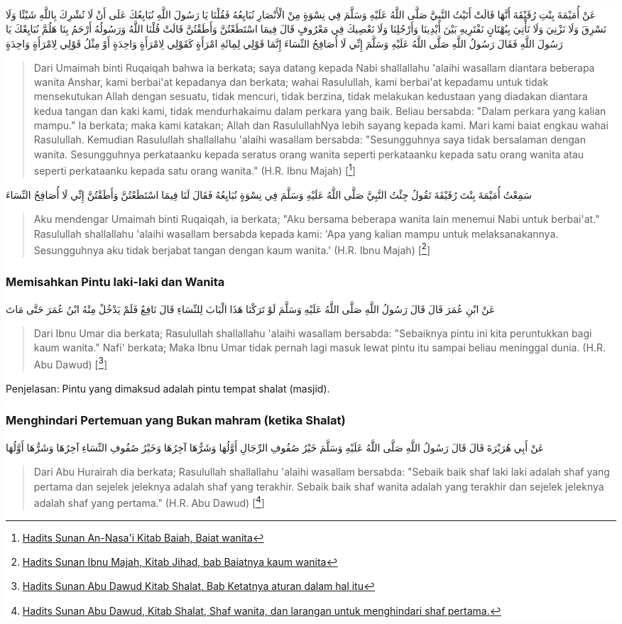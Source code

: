 <p class="arab">عَنْ أُمَيْمَةَ بِنْتِ رُقَيْقَةَ أَنَّهَا قَالَتْ أَتَيْتُ النَّبِيَّ صَلَّى اللَّهُ عَلَيْهِ وَسَلَّمَ فِي نِسْوَةٍ مِنْ الْأَنْصَارِ نُبَايِعُهُ فَقُلْنَا يَا رَسُولَ اللَّهِ نُبَايِعُكَ عَلَى أَنْ لَا نُشْرِكَ بِاللَّهِ شَيْئًا وَلَا نَسْرِقَ وَلَا نَزْنِيَ وَلَا نَأْتِيَ بِبُهْتَانٍ نَفْتَرِيهِ بَيْنَ أَيْدِينَا وَأَرْجُلِنَا وَلَا نَعْصِيكَ فِي مَعْرُوفٍ قَالَ فِيمَا اسْتَطَعْتُنَّ وَأَطَقْتُنَّ قَالَتْ قُلْنَا اللَّهُ وَرَسُولُهُ أَرْحَمُ بِنَا هَلُمَّ نُبَايِعْكَ يَا رَسُولَ اللَّهِ فَقَالَ رَسُولُ اللَّهِ صَلَّى اللَّهُ عَلَيْهِ وَسَلَّمَ إِنِّي لَا أُصَافِحُ النِّسَاءَ إِنَّمَا قَوْلِي لِمِائَةِ امْرَأَةٍ كَقَوْلِي لِامْرَأَةٍ وَاحِدَةٍ أَوْ مِثْلُ قَوْلِي لِامْرَأَةٍ وَاحِدَةٍ</p>

> Dari Umaimah binti Ruqaiqah bahwa ia berkata; saya datang kepada Nabi shallallahu 'alaihi wasallam diantara beberapa wanita Anshar, kami berbai'at kepadanya dan berkata; wahai Rasulullah, kami berbai'at kepadamu untuk tidak mensekutukan Allah dengan sesuatu, tidak mencuri, tidak berzina, tidak melakukan kedustaan yang diadakan diantara kedua tangan dan kaki kami, tidak mendurhakaimu dalam perkara yang baik. Beliau bersabda: "Dalam perkara yang kalian mampu." Ia berkata; maka kami katakan; Allah dan RasulullahNya lebih sayang kepada kami. Mari kami baiat engkau wahai Rasulullah. Kemudian Rasulullah shallallahu 'alaihi wasallam bersabda: "Sesungguhnya saya tidak bersalaman dengan wanita. Sesungguhnya perkataanku kepada seratus orang wanita seperti perkataanku kepada satu orang wanita atau seperti perkataanku kepada satu orang wanita." (H.R. Ibnu Majah) [[^majah4110]]



[^majah4110]: [Hadits Sunan An-Nasa'i Kitab Baiah, Baiat wanita](https://www.hadits.id/hadits/nasai/4110)

<p class="arab">سَمِعْتُ أُمَيْمَةَ بِنْتَ رُقَيْقَةَ تَقُولُ جِئْتُ النَّبِيَّ صَلَّى اللَّهُ عَلَيْهِ وَسَلَّمَ فِي نِسْوَةٍ نُبَايِعُهُ فَقَالَ لَنَا فِيمَا اسْتَطَعْتُنَّ وَأَطَقْتُنَّ إِنِّي لَا أُصَافِحُ النِّسَاءَ</p>

> Aku mendengar Umaimah binti Ruqaiqah, ia berkata; "Aku bersama beberapa wanita lain menemui Nabi untuk berbai'at." Rasulullah shallallahu 'alaihi wasallam bersabda kepada kami: 'Apa yang kalian mampu untuk melaksanakannya. Sesungguhnya aku tidak berjabat tangan dengan kaum wanita.' (H.R. Ibnu Majah) [[^majah2865]]



[^majah2865]: [Hadits Sunan Ibnu Majah, Kitab Jihad, bab Baiatnya kaum wanita](https://www.hadits.id/hadits/majah/2865)

### Memisahkan Pintu laki-laki dan Wanita

<p class="arab">عَنْ ابْنِ عُمَرَ قَالَ قَالَ رَسُولُ اللَّهِ صَلَّى اللَّهُ عَلَيْهِ وَسَلَّمَ لَوْ تَرَكْنَا هَذَا الْبَابَ لِلنِّسَاءِ قَالَ نَافِعٌ فَلَمْ يَدْخُلْ مِنْهُ ابْنُ عُمَرَ حَتَّى مَاتَ</p>

> Dari Ibnu Umar dia berkata; Rasulullah shallallahu 'alaihi wasallam bersabda: "Sebaiknya pintu ini kita peruntukkan bagi kaum wanita." Nafi' berkata; Maka Ibnu Umar tidak pernah lagi masuk lewat pintu itu sampai beliau meninggal dunia. (H.R. Abu Dawud) [[^dawud484]]

[^dawud484]: [Hadits Sunan Abu Dawud Kitab Shalat, Bab Ketatnya aturan dalam hal itu](https://www.hadits.id/hadits/dawud/484)

Penjelasan: Pintu yang dimaksud adalah pintu tempat shalat (masjid).

### Menghindari Pertemuan yang Bukan mahram (ketika Shalat)

<p class="arab">عَنْ أَبِي هُرَيْرَةَ قَالَ قَالَ رَسُولُ اللَّهِ صَلَّى اللَّهُ عَلَيْهِ وَسَلَّمَ خَيْرُ صُفُوفِ الرِّجَالِ أَوَّلُهَا وَشَرُّهَا آخِرُهَا وَخَيْرُ صُفُوفِ النِّسَاءِ آخِرُهَا وَشَرُّهَا أَوَّلُهَا</p>

> Dari Abu Hurairah dia berkata; Rasulullah shallallahu 'alaihi wasallam bersabda: "Sebaik baik shaf laki laki adalah shaf yang pertama dan sejelek jeleknya adalah shaf yang terakhir. Sebaik baik shaf wanita adalah yang terakhir dan sejelek jeleknya adalah shaf yang pertama." (H.R. Abu Dawud) [[^dawud580]]


[^bukhari4381]: [Hadits Al-Bukhari, Kitab Tafsir Quran, Bab Surat An Nuur ayat 13 (dengan basmallah)](https://www.hadits.id/hadits/bukhari/4381)
[^dawud1562]: [H.R. Abu Dawud, Kitab Manasik, Bab Wanita yang ihram menutup wajahnya](https://www.hadits.id/hadits/dawud/1562)
[^dawud1554]: [Hadits Sunan Abu Dawud, Kitab Manasik, Bab Apa yang dikenakan oleh orang yang ihram](https://www.hadits.id/hadits/dawud/1554)
[^tirmidzi1093]: [Hadits Jami' At-Tirmidzi Kitab Penyusuan, Bab Dimakruhkan menemui wanita yang ditinggal pergi suami](https://www.hadits.id/hadits/tirmidzi/1093)
[^tirmidzi1091]: [Hadits Jami' At-Tirmidzi, Kitab Penyusuan, Dimakruhkan menemui wanita yang ditinggal pergi suami](https://www.hadits.id/hadits/tirmidzi/1091)
[^muslim2391]: [Hadits Shahih Muslim, Kitab Haji, Bab Perjalanan seorang wanita bersama mahramnya untuk haji dan selainnya](https://www.hadits.id/hadits/muslim/2391)
[^dawud580]: [Hadits Sunan Abu Dawud, Kitab Shalat, Shaf wanita, dan larangan untuk menghindari shaf pertama.](https://www.hadits.id/hadits/dawud/580)
[^bukhari819]: [Hadits Shahih Al-Bukhari, Kitab Adzan, Perginya Para Wanita Ke Masjid Pada Malam Hari dan Akhir Malam Yang Masih Gelap](https://www.hadits.id/hadits/bukhari/819)
[^dawud3502]: [Hadits Sunan Abu Dawud, Kitab Pemandian Umum, Penjelasan tentang bertelanjang](https://www.hadits.id/hadits/dawud/3502)
[^dawud3585]: [Hadits Sunan Abu Dawud, Kitab Pakaian, Bab Firman Allah "Katakanlah kepada wanita yang beriman: "Hendaklah mereka menahan pandangannya…"](https://www.hadits.id/hadits/dawud/3585)
[^dawud3580]: [Hadits Sunan Abu Dawud, Kitab Pakaian, Perhiasan yang boleh ditampakkan oleh wanita](https://www.hadits.id/hadits/dawud/3580)
[^muslim3971]: [Hadits Shahih Muslim, Kitab Pakaian dan perhiasan, Wanita berpakaian tetapi telanjang](https://www.hadits.id/hadits/muslim/3971)
[^fai_52]: Filsafat Ajaran Islam, Hadhrat Mirza Ghulam Ahmad a.s., Penerbit: Neratja Press, Cetakan ke-5: Jakarta, Januari 2016. hlm. 52
[^dictionary_com_purdah]: https://www.dictionary.com/browse/purdah the seclusion of women from the sight of men or strangers, practiced by some Muslims and Hindus. a screen, curtain, or veil used for this purpose.
[^wikipedia_purdah]: https://id.wikipedia.org/wiki/Purdah
[^tfs_q024032]: Tafsir QS An-Nur [24]: 32 nomer 2044, hlm 1243. Aquran dengan Terjemah dan Tafsir yang diterbitkan Jemaat Ahmadiyah Indonesia.
[^wikipedia_Burkak]: https://id.wikipedia.org/wiki/Burkak
[^ahmadiyah_id_berjuang]: https://ahmadiyah.id/khotbah/berjuang-untuk-mencapai-akhlak-mulia-ajaran-islam
[^fai_51-53]: Filsafat Ajaran Islam, Hadhrat Mirza Ghulam Ahmad a.s., Penerbit: Neratja Press, Cetakan ke-5: Jakarta, Januari 2016. hlm. 51-53
[^fai_31-32]: [Filsafat Ajaran Islam h. 31-32](https://ahmadiyah.id/khotbah/berjuang-untuk-mencapai-akhlak-mulia-ajaran-islam)
[^kht20130524]: [Khotbah Jumat Sayyidina Amirul Mu’minin Hadhrat Mirza Masroor Ahmad Khalifatul Masih al-Khaamis ayyadahullahu Ta’ala binashrihil ‘aziiz tanggal 24 Hijrah 1392 HS/Mei 2013 di Masjid an-Nur, Calgary, Kanada](https://ahmadiyah.id/wp-content/uploads/2017/02/mei-24-2013.pdf)
[^kht20160930]: [Khotbah Jumat Sayyidina Amirul Mu’minin, Hadhrat Mirza Masrur Ahmad, Khalifatul Masih al-Khaamis ayyadahuLlahu Ta’ala binashrihil ‘aziiz 30 September 2016 di Baitul Futuh, UK.](https://www.alislam.org/archives/sermons/summary/FST20160930-ID.pdf)
[^pidato_huzur_li_2019]: [Pidato Hazrat Mirza Masroor Ahmad pada Ijtima Lajnah Imaillah UK 2019](https://ahmadiyah.id/kehidupan-muslimah-dalam-masyarakat-modern.html)
[^kht20040206]: [Khotbah Jumat Sayyidina Amirul Mu’minin, Hadhrat Mirza Masroor Ahmad, Khalifatul Masih al-Khaamis–ayyadahul-Laahu Ta’aalaa binashrihil-‘Aziiz 6 Februari 2004 di Baitul Futuh Morden, London](https://ahmadiyah.id/khotbah/2004-02-06-khianat-dan-pentingnya-menjaga-amanat)
[^kht20100423]: [Khutbah Jum’ah Hazrat Amirul Mu’minin Khalifatul Masih V atba. tanggal 23 April 2010  dari Masjid Noor, Swizerland](https://ahmadiyah.id/khotbah/upaya-menjadi-orang-bersyukur-kepada-allah-swt)